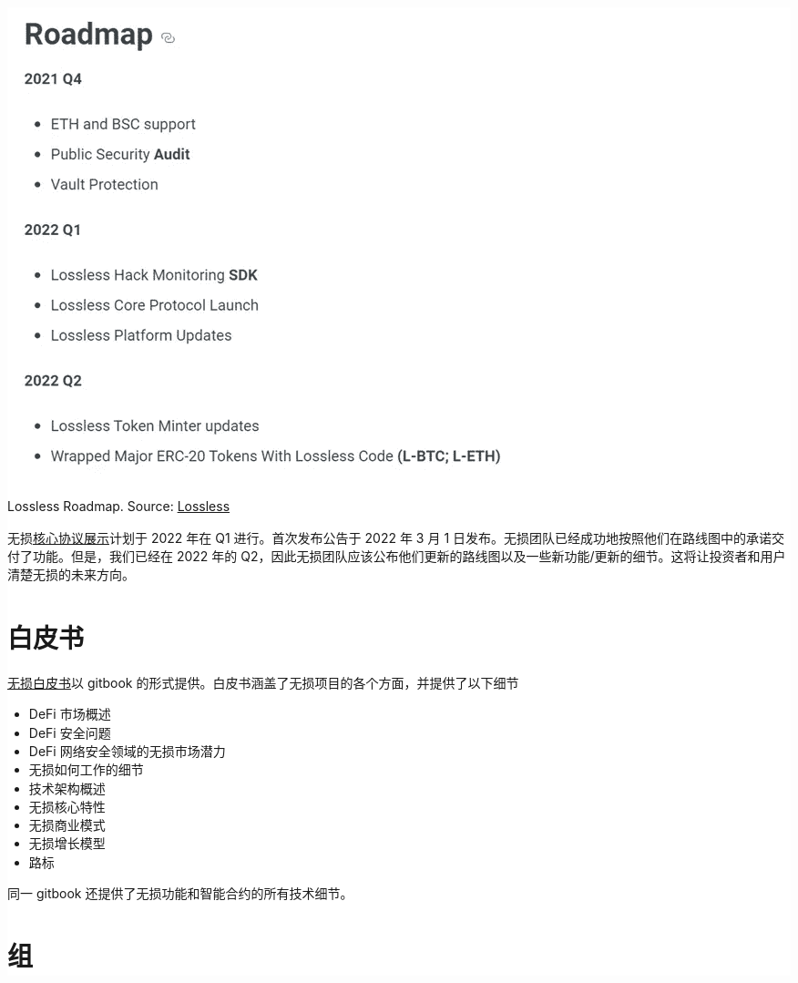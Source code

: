 ![](img/129b458bf0da44f0ec2e6e8334f434d4.png)

Lossless Roadmap. Source: [Lossless](https://lossless-cash.gitbook.io/lossless/#roadmap)

无损[核心协议展示](https://losslessdefi.medium.com/core-protocol-the-launch-process-b97d19964cb0)计划于 2022 年在 Q1 进行。首次发布公告于 2022 年 3 月 1 日发布。无损团队已经成功地按照他们在路线图中的承诺交付了功能。但是，我们已经在 2022 年的 Q2，因此无损团队应该公布他们更新的路线图以及一些新功能/更新的细节。这将让投资者和用户清楚无损的未来方向。

# 白皮书

[无损白皮书](https://lossless-cash.gitbook.io/lossless/)以 gitbook 的形式提供。白皮书涵盖了无损项目的各个方面，并提供了以下细节

*   DeFi 市场概述
*   DeFi 安全问题
*   DeFi 网络安全领域的无损市场潜力
*   无损如何工作的细节
*   技术架构概述
*   无损核心特性
*   无损商业模式
*   无损增长模型
*   路标

同一 gitbook 还提供了无损功能和智能合约的所有技术细节。

# 组
